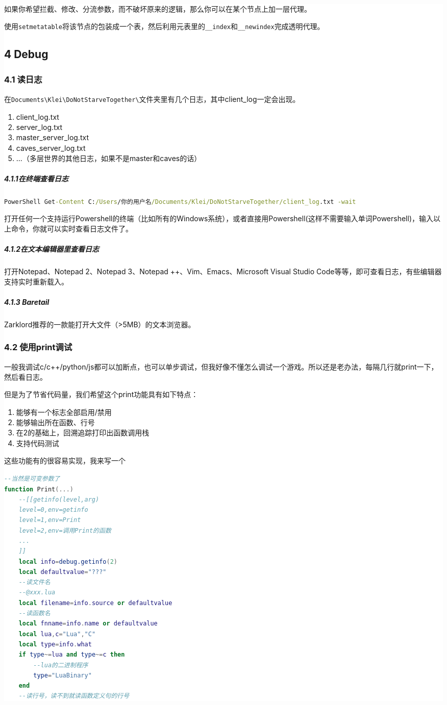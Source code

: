如果你希望拦截、修改、分流参数，而不破坏原来的逻辑，那么你可以在某个节点上加一层代理。

使用`setmetatable`将该节点的包装成一个表，然后利用元表里的`__index`和`__newindex`完成透明代理。

## 4 Debug

### 4.1 读日志

在`Documents\Klei\DoNotStarveTogether\`文件夹里有几个日志，其中client_log一定会出现。

1.   client_log.txt
2.   server_log.txt
3.   master_server_log.txt
4.   caves_server_log.txt
4.   ...（多层世界的其他日志，如果不是master和caves的话）

##### 4.1.1在终端查看日志

```cmd
PowerShell Get-Content C:/Users/你的用户名/Documents/Klei/DoNotStarveTogether/client_log.txt -wait
```

打开任何一个支持运行Powershell的终端（比如所有的Windows系统），或者直接用Powershell(这样不需要输入单词Powershell)，输入以上命令，你就可以实时查看日志文件了。

##### 4.1.2在文本编辑器里查看日志

打开Notepad、Notepad 2、Notepad 3、Notepad ++、Vim、Emacs、Microsoft Visual Studio Code等等，即可查看日志，有些编辑器支持实时重新载入。

##### 4.1.3 Baretail

Zarklord推荐的一款能打开大文件（>5MB）的文本浏览器。

### 4.2 使用print调试

一般我调试c/c++/python/js都可以加断点，也可以单步调试，但我好像不懂怎么调试一个游戏。所以还是老办法，每隔几行就print一下，然后看日志。

但是为了节省代码量，我们希望这个print功能具有如下特点：

1. 能够有一个标志全部启用/禁用
2. 能够输出所在函数、行号
3. 在2的基础上，回溯追踪打印出函数调用栈
4. 支持代码测试

这些功能有的很容易实现，我来写一个

```lua
--当然是可变参数了
function Print(...)
    --[[getinfo(level,arg)
    level=0,env=getinfo
    level=1,env=Print
    level=2,env=调用Print的函数
    ...
    ]]
    local info=debug.getinfo(2)
    local defaultvalue="???"
    --读文件名
    --@xxx.lua
    local filename=info.source or defaultvalue
    --读函数名
    local fnname=info.name or defaultvalue
    local lua,c="Lua","C"
    local type=info.what
    if type~=lua and type~=c then
        --lua的二进制程序
        type="LuaBinary"
    end
    --读行号，读不到就读函数定义句的行号
```